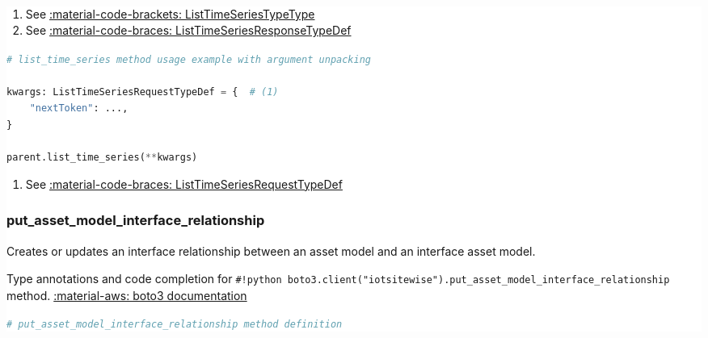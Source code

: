 1. See [:material-code-brackets: ListTimeSeriesTypeType](./literals.md#listtimeseriestypetype)
2. See [:material-code-braces: ListTimeSeriesResponseTypeDef](./type_defs.md#listtimeseriesresponsetypedef)


```python
# list_time_series method usage example with argument unpacking

kwargs: ListTimeSeriesRequestTypeDef = {  # (1)
    "nextToken": ...,
}

parent.list_time_series(**kwargs)
```

1. See [:material-code-braces: ListTimeSeriesRequestTypeDef](./type_defs.md#listtimeseriesrequesttypedef)

### put\_asset\_model\_interface\_relationship

Creates or updates an interface relationship between an asset model and an
interface asset model.

Type annotations and code completion for `#!python boto3.client("iotsitewise").put_asset_model_interface_relationship` method.
[:material-aws: boto3 documentation](https://boto3.amazonaws.com/v1/documentation/api/latest/reference/services/iotsitewise/client/put_asset_model_interface_relationship.html)

```python
# put_asset_model_interface_relationship method definition

